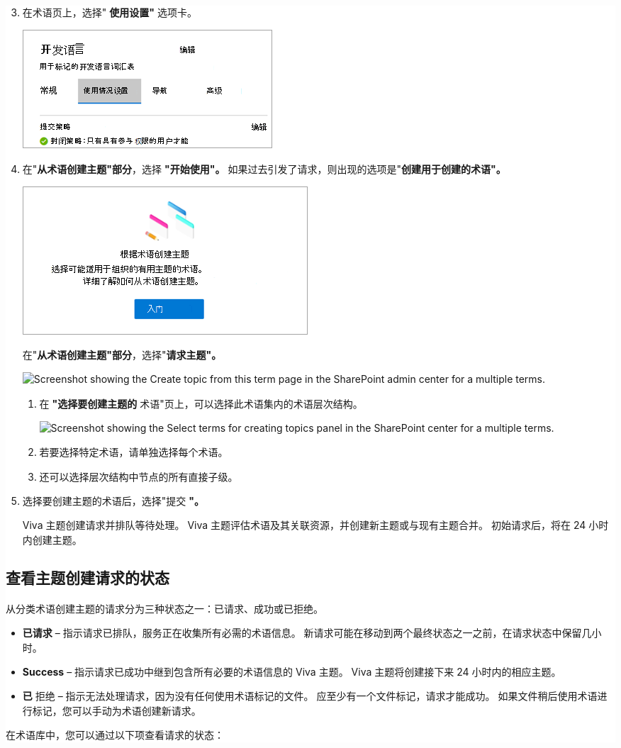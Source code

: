 3. 在术语页上，选择" **使用设置"** 选项卡。

    ![Screenshot showing the Usage settings tab on the term page in the SharePoint admin center for a multiple terms.](../media/knowledge-management/taxonomy-multi-term-03.png)

4. 在"**从术语创建主题"部分**，选择 **"开始使用"。** 如果过去引发了请求，则出现的选项是"**创建用于创建的术语"。**

    ![Screenshot showing the Request topics from terms section in the SharePoint admin center for a multiple terms.](../media/knowledge-management/taxonomy-multi-term-04-new-set.png)

    在"**从术语创建主题"部分**，选择"**请求主题"。**

    ![Screenshot showing the Create topic from this term page in the SharePoint admin center for a multiple terms.](../media/knowledge-management/taxonomy-multi-term-04-existing-set.png)

    1. 在 **"选择要创建主题的** 术语"页上，可以选择此术语集内的术语层次结构。

        ![Screenshot showing the Select terms for creating topics panel in the SharePoint center for a multiple terms.](../media/knowledge-management/taxonomy-multi-term-04a.png)

    2. 若要选择特定术语，请单独选择每个术语。

    3. 还可以选择层次结构中节点的所有直接子级。 

5. 选择要创建主题的术语后，选择"提交 **"。**

    Viva 主题创建请求并排队等待处理。 Viva 主题评估术语及其关联资源，并创建新主题或与现有主题合并。 初始请求后，将在 24 小时内创建主题。

## <a name="view-the-status-of-the-topic-creation-request"></a>查看主题创建请求的状态

从分类术语创建主题的请求分为三种状态之一：已请求、成功或已拒绝。

- **已请求** – 指示请求已排队，服务正在收集所有必需的术语信息。 新请求可能在移动到两个最终状态之一之前，在请求状态中保留几小时。

- **Success** – 指示请求已成功中继到包含所有必要的术语信息的 Viva 主题。 Viva 主题将创建接下来 24 小时内的相应主题。

- **已** 拒绝 – 指示无法处理请求，因为没有任何使用术语标记的文件。 应至少有一个文件标记，请求才能成功。 如果文件稍后使用术语进行标记，您可以手动为术语创建新请求。

在术语库中，您可以通过以下项查看请求的状态：
